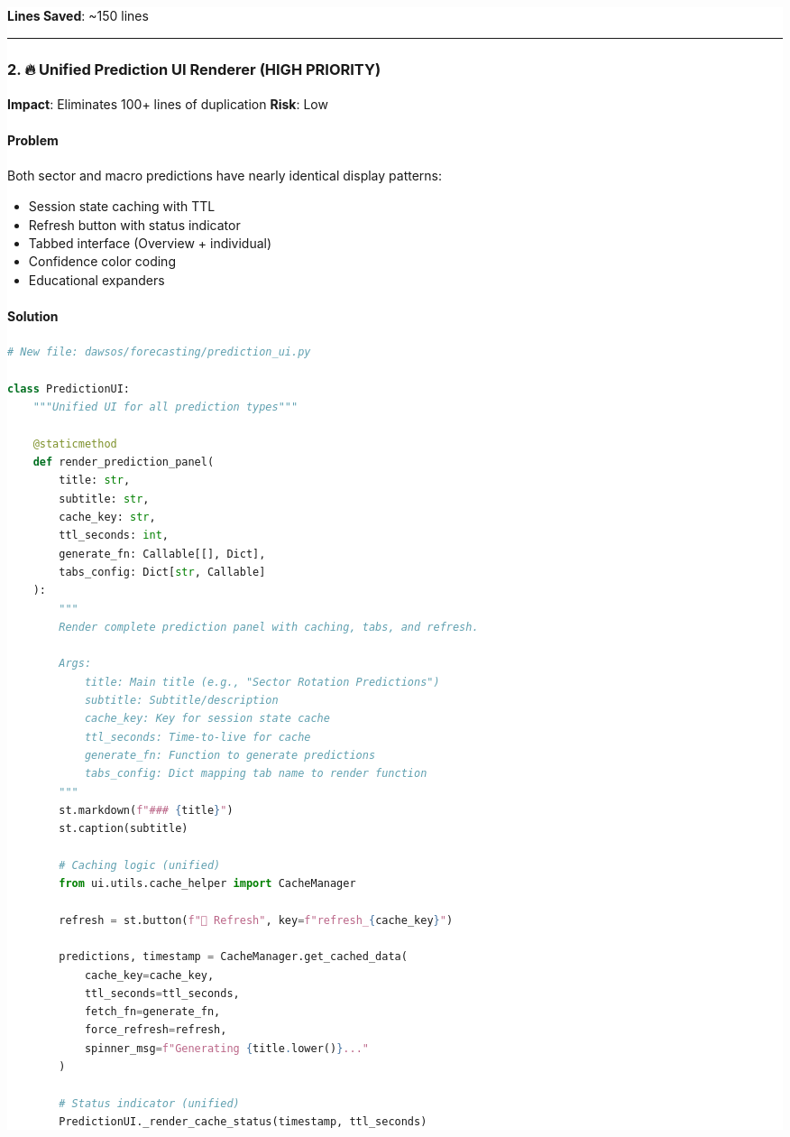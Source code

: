 **Lines Saved**: ~150 lines

---

### 2. 🔥 Unified Prediction UI Renderer (HIGH PRIORITY)

**Impact**: Eliminates 100+ lines of duplication
**Risk**: Low

#### Problem

Both sector and macro predictions have nearly identical display patterns:

- Session state caching with TTL
- Refresh button with status indicator
- Tabbed interface (Overview + individual)
- Confidence color coding
- Educational expanders

#### Solution

```python
# New file: dawsos/forecasting/prediction_ui.py

class PredictionUI:
    """Unified UI for all prediction types"""

    @staticmethod
    def render_prediction_panel(
        title: str,
        subtitle: str,
        cache_key: str,
        ttl_seconds: int,
        generate_fn: Callable[[], Dict],
        tabs_config: Dict[str, Callable]
    ):
        """
        Render complete prediction panel with caching, tabs, and refresh.

        Args:
            title: Main title (e.g., "Sector Rotation Predictions")
            subtitle: Subtitle/description
            cache_key: Key for session state cache
            ttl_seconds: Time-to-live for cache
            generate_fn: Function to generate predictions
            tabs_config: Dict mapping tab name to render function
        """
        st.markdown(f"### {title}")
        st.caption(subtitle)

        # Caching logic (unified)
        from ui.utils.cache_helper import CacheManager

        refresh = st.button(f"🔄 Refresh", key=f"refresh_{cache_key}")

        predictions, timestamp = CacheManager.get_cached_data(
            cache_key=cache_key,
            ttl_seconds=ttl_seconds,
            fetch_fn=generate_fn,
            force_refresh=refresh,
            spinner_msg=f"Generating {title.lower()}..."
        )

        # Status indicator (unified)
        PredictionUI._render_cache_status(timestamp, ttl_seconds)

```